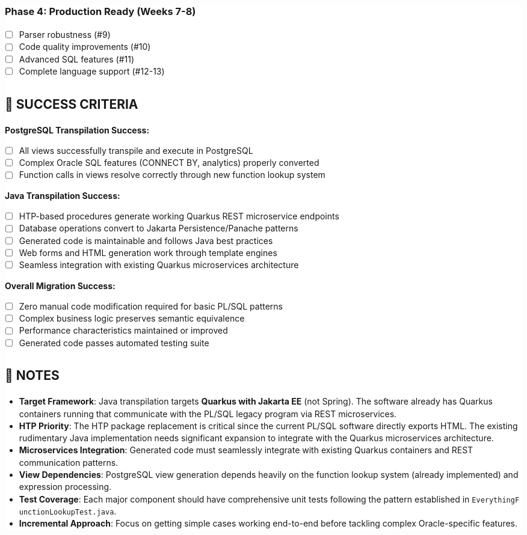 ### Phase 4: Production Ready (Weeks 7-8)
- [ ] Parser robustness (#9)
- [ ] Code quality improvements (#10)
- [ ] Advanced SQL features (#11)
- [ ] Complete language support (#12-13)

## 🚀 SUCCESS CRITERIA

**PostgreSQL Transpilation Success:**
- [ ] All views successfully transpile and execute in PostgreSQL
- [ ] Complex Oracle SQL features (CONNECT BY, analytics) properly converted
- [ ] Function calls in views resolve correctly through new function lookup system

**Java Transpilation Success:**
- [ ] HTP-based procedures generate working Quarkus REST microservice endpoints
- [ ] Database operations convert to Jakarta Persistence/Panache patterns
- [ ] Generated code is maintainable and follows Java best practices
- [ ] Web forms and HTML generation work through template engines
- [ ] Seamless integration with existing Quarkus microservices architecture

**Overall Migration Success:**
- [ ] Zero manual code modification required for basic PL/SQL patterns
- [ ] Complex business logic preserves semantic equivalence
- [ ] Performance characteristics maintained or improved
- [ ] Generated code passes automated testing suite

## 📝 NOTES

- **Target Framework**: Java transpilation targets **Quarkus with Jakarta EE** (not Spring). The software already has Quarkus containers running that communicate with the PL/SQL legacy program via REST microservices.
- **HTP Priority**: The HTP package replacement is critical since the current PL/SQL software directly exports HTML. The existing rudimentary Java implementation needs significant expansion to integrate with the Quarkus microservices architecture.
- **Microservices Integration**: Generated code must seamlessly integrate with existing Quarkus containers and REST communication patterns.
- **View Dependencies**: PostgreSQL view generation depends heavily on the function lookup system (already implemented) and expression processing.
- **Test Coverage**: Each major component should have comprehensive unit tests following the pattern established in `EverythingFunctionLookupTest.java`.
- **Incremental Approach**: Focus on getting simple cases working end-to-end before tackling complex Oracle-specific features.